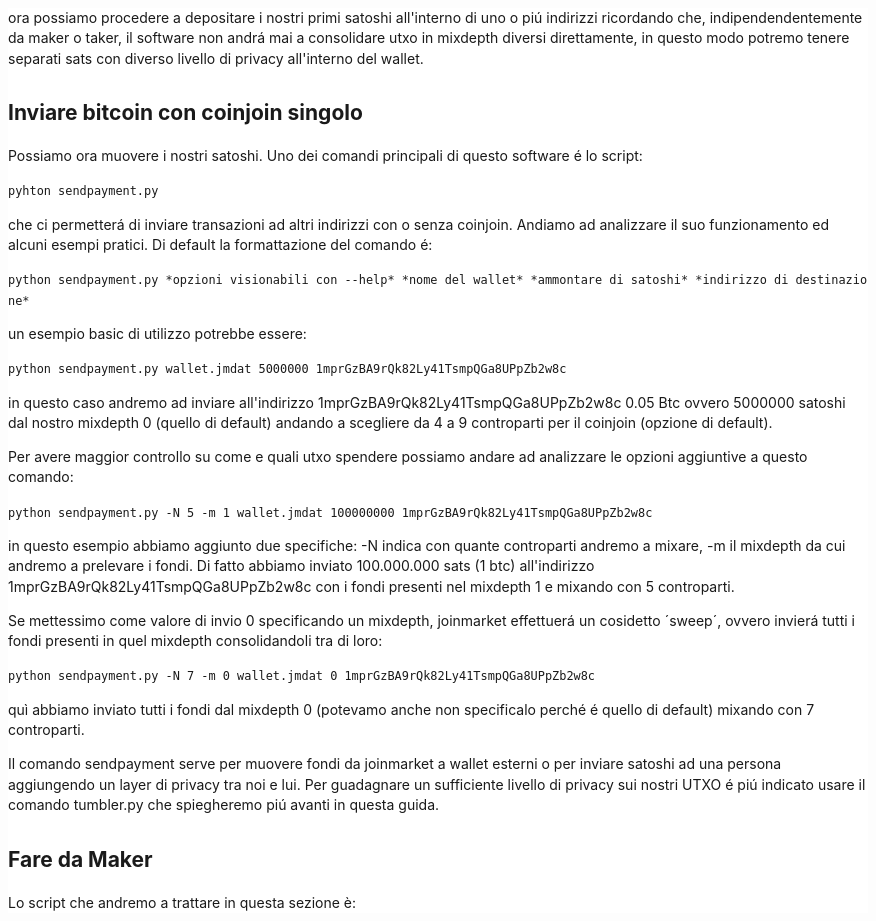             

ora possiamo procedere a depositare i nostri primi satoshi all'interno di uno o piú indirizzi ricordando che, indipendendentemente da maker o taker, il software non andrá mai a consolidare utxo in mixdepth diversi direttamente, in questo modo potremo tenere separati sats con diverso livello di privacy all'interno del wallet.  

## Inviare bitcoin con coinjoin singolo

Possiamo ora muovere i nostri satoshi. Uno dei comandi principali di questo software é lo script:  
  
`pyhton sendpayment.py`  
  
che ci permetterá di inviare transazioni ad altri indirizzi con o senza coinjoin. Andiamo ad analizzare il suo funzionamento ed alcuni esempi pratici. Di default la formattazione del comando é:

    python sendpayment.py *opzioni visionabili con --help* *nome del wallet* *ammontare di satoshi* *indirizzo di destinazione*

un esempio basic di utilizzo potrebbe essere:  
```  
python sendpayment.py wallet.jmdat 5000000 1mprGzBA9rQk82Ly41TsmpQGa8UPpZb2w8c
``` 

in questo caso andremo ad inviare all'indirizzo 1mprGzBA9rQk82Ly41TsmpQGa8UPpZb2w8c 0.05 Btc ovvero 5000000 satoshi dal nostro mixdepth 0 (quello di default) andando a scegliere da 4 a 9 controparti per il coinjoin (opzione di default).

Per avere maggior controllo su come e quali utxo spendere possiamo andare ad analizzare le opzioni aggiuntive a questo comando:  
  
```
python sendpayment.py -N 5 -m 1 wallet.jmdat 100000000 1mprGzBA9rQk82Ly41TsmpQGa8UPpZb2w8c
``` 

in questo esempio abbiamo aggiunto due specifiche: -N indica con quante controparti andremo a mixare, -m il mixdepth da cui andremo a prelevare i fondi. Di fatto abbiamo inviato 100.000.000 sats (1 btc) all'indirizzo 1mprGzBA9rQk82Ly41TsmpQGa8UPpZb2w8c con i fondi presenti nel mixdepth 1 e mixando con 5 controparti.

Se mettessimo come valore di invio 0 specificando un mixdepth, joinmarket effettuerá un cosidetto ´sweep´, ovvero invierá tutti i fondi presenti in quel mixdepth consolidandoli tra di loro:  
  
```
python sendpayment.py -N 7 -m 0 wallet.jmdat 0 1mprGzBA9rQk82Ly41TsmpQGa8UPpZb2w8c
``` 

quì abbiamo inviato tutti i fondi dal mixdepth 0 (potevamo anche non specificalo perché é quello di default) mixando con 7 controparti.

Il comando sendpayment serve per muovere fondi da joinmarket a wallet esterni o per inviare satoshi ad una persona aggiungendo un layer di privacy tra noi e lui. Per guadagnare un sufficiente livello di privacy sui nostri UTXO é piú indicato usare il comando tumbler.py che spiegheremo piú avanti in questa guida.  
  

## Fare da Maker

Lo script che andremo a trattare in questa sezione è:  
  